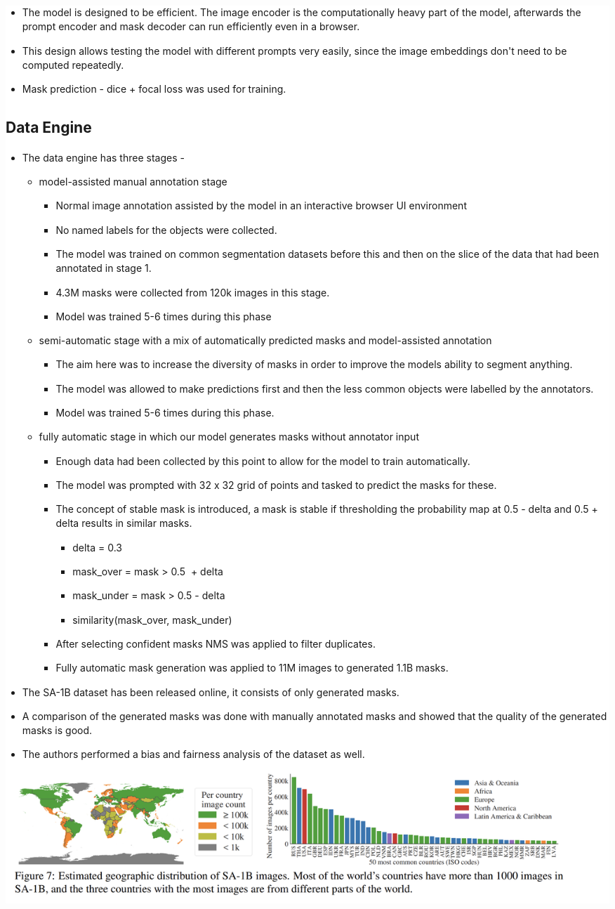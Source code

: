 -   The model is designed to be efficient. The image encoder is the computationally heavy part of the model, afterwards the prompt encoder and mask decoder can run efficiently even in a browser.

-   This design allows testing the model with different prompts very easily, since the image embeddings don't need to be computed repeatedly. 

-   Mask prediction - dice + focal loss was used for training.

## Data Engine
-   The data engine has three stages - 

    -   model-assisted manual annotation stage

        -   Normal image annotation assisted by the model in an interactive browser UI environment

        -   No named labels for the objects were collected.

        -   The model was trained on common segmentation datasets before this and then on the slice of the data that had been annotated in stage 1.

        -   4.3M masks were collected from 120k images in this stage.

        -   Model was trained 5-6 times during this phase

    -   semi-automatic stage with a mix of automatically predicted masks and model-assisted annotation 

        -   The aim here was to increase the diversity of masks in order to improve the models ability to segment anything.

        -   The model was allowed to make predictions first and then the less common objects were labelled by the annotators.

        -   Model was trained 5-6 times during this phase.

    -   fully automatic stage in which our model generates masks without annotator input

        -   Enough data had been collected by this point to allow for the model to train automatically.

        -   The model was prompted with 32 x 32 grid of points and tasked to predict the masks for these.

        -   The concept of stable mask is introduced, a mask is stable if thresholding the probability map at 0.5 - delta and 0.5 + delta results in similar masks. 

            -   delta = 0.3

            -   mask_over = mask > 0.5  + delta

            -   mask_under = mask > 0.5 - delta

            -   similarity(mask_over, mask_under)

        -   After selecting confident masks NMS was applied to filter duplicates. 

        -   Fully automatic mask generation was applied to 11M images to generated 1.1B masks.

-   The SA-1B dataset has been released online, it consists of only generated masks. 

-   A comparison of the generated masks was done with manually annotated masks and showed that the quality of the generated masks is good. 

-   The authors performed a bias and fairness analysis of the dataset as well.
<img class="thumbnailshadow" src="imgs/3.png"/>
